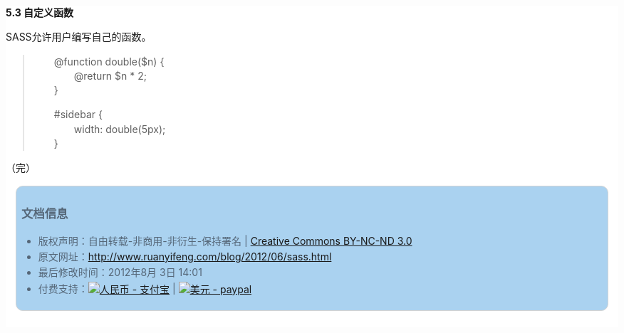 <p><strong>5.3 自定义函数</strong></p>

<p>SASS允许用户编写自己的函数。</p>

<blockquote>

<p>　　@function double($n) {<br>
　　　　@return $n * 2;<br>
　　}</p>

<p>　　#sidebar {<br>
　　　　width: double(5px);<br>
　　}</p>

</blockquote>

<p>（完）</p><div style="color:#556677;line-height:160%;padding:0.3em 0.5em;border:1px solid #d3d3d3;margin:1em;background-color:#aad2f0;border-radius:10px"><h3>文档信息</h3>
<ul>
<li>版权声明：自由转载-非商用-非衍生-保持署名 | <a href="http://creativecommons.org/licenses/by-nc-nd/3.0/deed.zh">Creative Commons BY-NC-ND 3.0</a></li>
<li>原文网址：<a href="http://www.ruanyifeng.com/blog/2012/06/sass.html">http://www.ruanyifeng.com/blog/2012/06/sass.html</a></li>
<li>最后修改时间：2012年8月 3日 14:01</li>
<li>付费支持：<a href="https://me.alipay.com/ruanyf"><img src="http://www.ruanyifeng.com/blog/images/rmb_32.png" title="人民币" alt="人民币 - 支付宝" style="border:none;vertical-align:middle"></a> | <a href="https://www.paypal.com/cgi-bin/webscr?cmd=_xclick&amp;business=yifeng.ruan@gmail.com&amp;currency_code=USD&amp;amount=0.99&amp;return=http://www.ruanyifeng.com/thank.html&amp;item_name=Ruan%20YiFeng&#39;s%20Blog&amp;undefined_quantity=1&amp;no_note=0"><img src="http://www.ruanyifeng.com/blog/images/dollar_32.png" alt="美元 - paypal" title="美元" style="border:none;vertical-align:middle"></a> </li>
</ul></div><div style="color:#556677;line-height:160%;padding:0.3em 0.5em;margin:1em;border-radius:10px"></div>